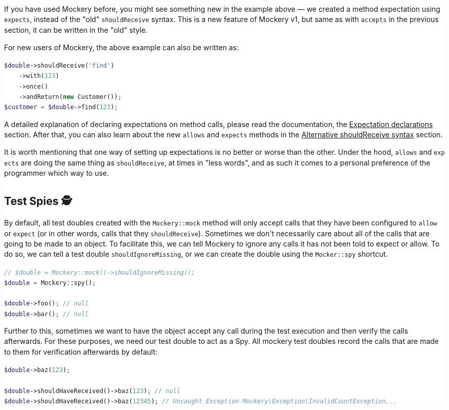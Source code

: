 If you have used Mockery before, you might see something new in the example
above &mdash; we created a method expectation using `expects`, instead of the "old"
`shouldReceive` syntax. This is a new feature of Mockery v1, but same as with
`accepts` in the previous section, it can be written in the "old" style.

For new users of Mockery, the above example can also be written as:

``` php
$double->shouldReceive('find')
    ->with(123)
    ->once()
    ->andReturn(new Customer());
$customer = $double->find(123);
```

A detailed explanation of declaring expectations on method calls, please
read the documentation, the [Expectation declarations](http://docs.mockery.io/en/latest/reference/expectations.html)
section. After that, you can also learn about the new `allows` and `expects` methods
in the [Alternative shouldReceive syntax](http://docs.mockery.io/en/latest/reference/alternative_should_receive_syntax.html)
section.

It is worth mentioning that one way of setting up expectations is no better or worse
than the other. Under the hood, `allows` and `expects` are doing the same thing as
`shouldReceive`, at times in "less words", and as such it comes to a personal preference
of the programmer which way to use.

## Test Spies 🕵️

By default, all test doubles created with the `Mockery::mock` method will only
accept calls that they have been configured to `allow` or `expect` (or in other words,
calls that they `shouldReceive`). Sometimes we don't necessarily care about all of the
calls that are going to be made to an object. To facilitate this, we can tell Mockery
to ignore any calls it has not been told to expect or allow. To do so, we can tell a
test double `shouldIgnoreMissing`, or we can create the double using the `Mocker::spy`
shortcut.

``` php
// $double = Mockery::mock()->shouldIgnoreMissing();
$double = Mockery::spy();

$double->foo(); // null
$double->bar(); // null
```

Further to this, sometimes we want to have the object accept any call during the test execution
and then verify the calls afterwards. For these purposes, we need our test
double to act as a Spy. All mockery test doubles record the calls that are made
to them for verification afterwards by default:

``` php
$double->baz(123);

$double->shouldHaveReceived()->baz(123); // null
$double->shouldHaveReceived()->baz(12345); // Uncaught Exception Mockery\Exception\InvalidCountException...
```
